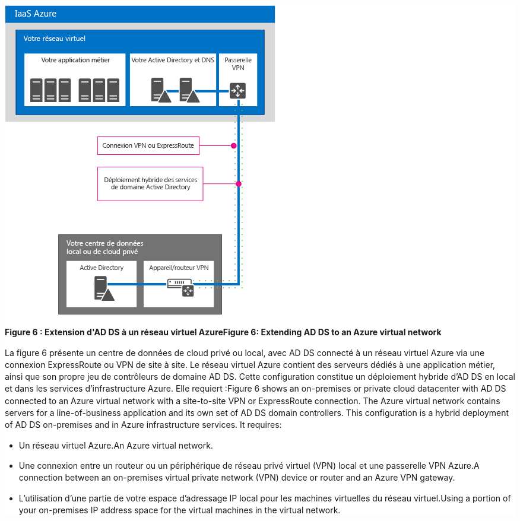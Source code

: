 ![Extension d’AD DS à un réseau virtuel Azure](images/9fe2e27d-7fc8-441a-a694-1db4b9f6d03f.png)
  
 <span data-ttu-id="3f7de-237">**Figure 6 : Extension d'AD DS à un réseau virtuel Azure**</span><span class="sxs-lookup"><span data-stu-id="3f7de-237">**Figure 6: Extending AD DS to an Azure virtual network**</span></span>
  
<span data-ttu-id="3f7de-p118">La figure 6 présente un centre de données de cloud privé ou local, avec AD DS connecté à un réseau virtuel Azure via une connexion ExpressRoute ou VPN de site à site. Le réseau virtuel Azure contient des serveurs dédiés à une application métier, ainsi que son propre jeu de contrôleurs de domaine AD DS. Cette configuration constitue un déploiement hybride d’AD DS en local et dans les services d’infrastructure Azure. Elle requiert :</span><span class="sxs-lookup"><span data-stu-id="3f7de-p118">Figure 6 shows an on-premises or private cloud datacenter with AD DS connected to an Azure virtual network with a site-to-site VPN or ExpressRoute connection. The Azure virtual network contains servers for a line-of-business application and its own set of AD DS domain controllers. This configuration is a hybrid deployment of AD DS on-premises and in Azure infrastructure services. It requires:</span></span>
  
- <span data-ttu-id="3f7de-242">Un réseau virtuel Azure.</span><span class="sxs-lookup"><span data-stu-id="3f7de-242">An Azure virtual network.</span></span>
    
- <span data-ttu-id="3f7de-243">Une connexion entre un routeur ou un périphérique de réseau privé virtuel (VPN) local et une passerelle VPN Azure.</span><span class="sxs-lookup"><span data-stu-id="3f7de-243">A connection between an on-premises virtual private network (VPN) device or router and an Azure VPN gateway.</span></span>
    
- <span data-ttu-id="3f7de-244">L’utilisation d’une partie de votre espace d’adressage IP local pour les machines virtuelles du réseau virtuel.</span><span class="sxs-lookup"><span data-stu-id="3f7de-244">Using a portion of your on-premises IP address space for the virtual machines in the virtual network.</span></span>
    